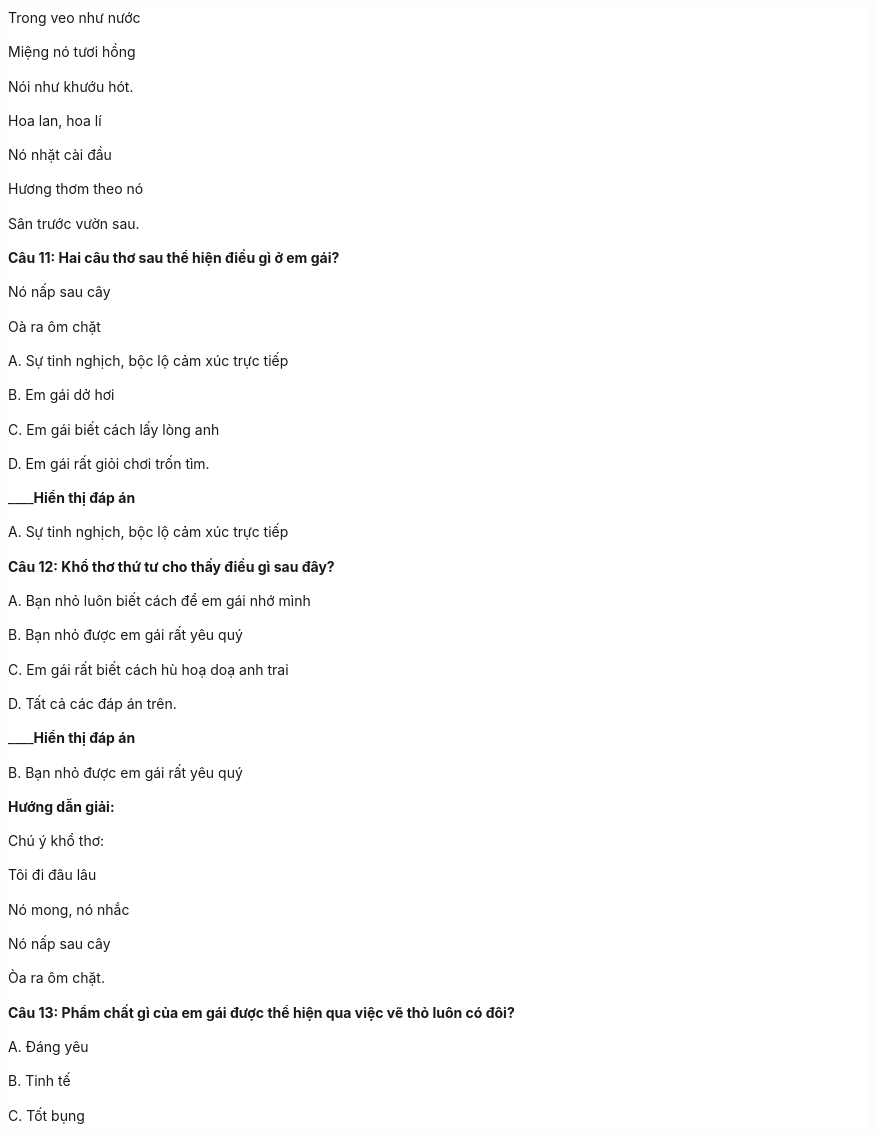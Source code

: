 Trong veo như nước

Miệng nó tươi hồng

Nói như khướu hót.

Hoa lan, hoa lí 

Nó nhặt cài đầu

Hương thơm theo nó

Sân trước vườn sau.

**Câu 11: Hai câu thơ sau thể hiện điều gì ở em gái?**

Nó nấp sau cây

Oà ra ôm chặt

A. Sự tinh nghịch, bộc lộ cảm xúc trực tiếp

B. Em gái dở hơi

C. Em gái biết cách lấy lòng anh

D. Em gái rất giỏi chơi trốn tìm.

____**Hiển thị đáp án**

A. Sự tinh nghịch, bộc lộ cảm xúc trực tiếp

**Câu 12: Khổ thơ thứ tư cho thấy điều gì sau đây?**

A. Bạn nhỏ luôn biết cách để em gái nhớ mình

B. Bạn nhỏ được em gái rất yêu quý

C. Em gái rất biết cách hù hoạ doạ anh trai

D. Tất cả các đáp án trên.

____**Hiển thị đáp án**

B. Bạn nhỏ được em gái rất yêu quý

**Hướng dẫn giải:**

Chú ý khổ thơ:

Tôi đi đâu lâu

Nó mong, nó nhắc

Nó nấp sau cây

Òa ra ôm chặt.

**Câu 13: Phẩm chất gì của em gái được thể hiện qua việc vẽ thỏ luôn có đôi?**

A. Đáng yêu

B. Tinh tế

C. Tốt bụng
